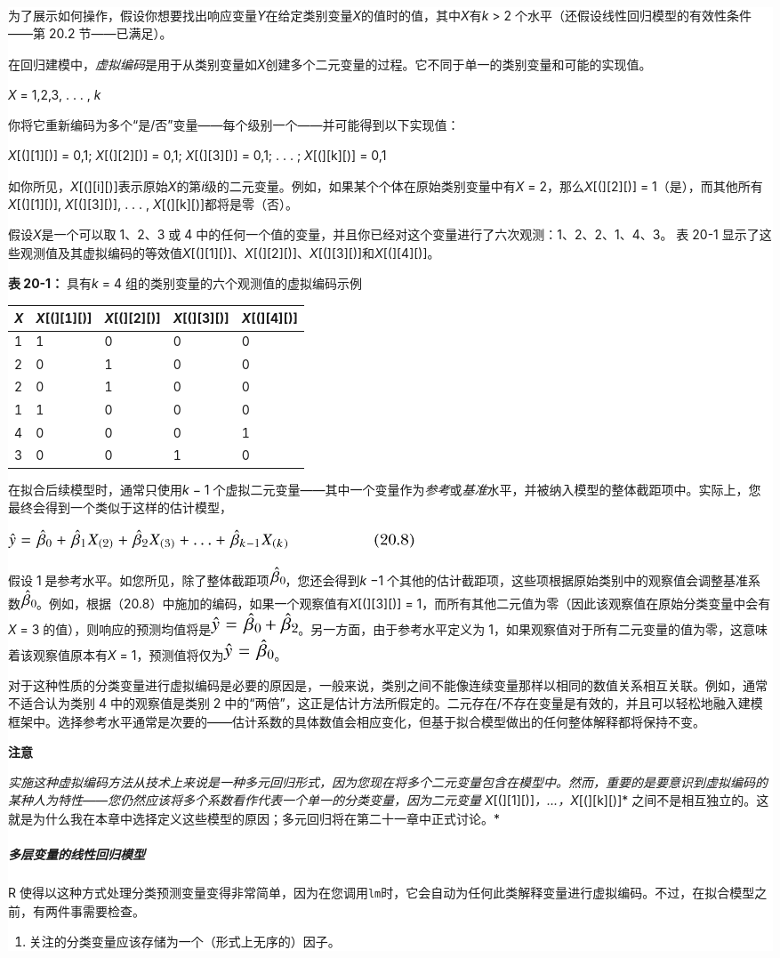 为了展示如何操作，假设你想要找出响应变量*Y*在给定类别变量*X*的值时的值，其中*X*有*k* > 2 个水平（还假设线性回归模型的有效性条件——第 20.2 节——已满足）。

在回归建模中，*虚拟编码*是用于从类别变量如*X*创建多个二元变量的过程。它不同于单一的类别变量和可能的实现值。

*X* = 1,2,3, . . . , *k*

你将它重新编码为多个“是/否”变量——每个级别一个——并可能得到以下实现值：

*X*[(][1][)] = 0,1; *X*[(][2][)] = 0,1; *X*[(][3][)] = 0,1; . . . ; *X*[(][k][)] = 0,1

如你所见，*X*[(][i][)]表示原始*X*的第*i*级的二元变量。例如，如果某个个体在原始类别变量中有*X* = 2，那么*X*[(][2][)] = 1（是），而其他所有*X*[(][1][)], *X*[(][3][)], . . . , *X*[(][k][)]都将是零（否）。

假设*X*是一个可以取 1、2、3 或 4 中的任何一个值的变量，并且你已经对这个变量进行了六次观测：1、2、2、1、4、3。 表 20-1 显示了这些观测值及其虚拟编码的等效值*X*[(][1][)]、*X*[(][2][)]、*X*[(][3][)]和*X*[(][4][)]。

**表 20-1：** 具有*k* = 4 组的类别变量的六个观测值的虚拟编码示例

| *X* | *X*[(][1][)] | *X*[(][2][)] | *X*[(][3][)] | *X*[(][4][)] |
| --- | --- | --- | --- | --- |
| 1 | 1 | 0 | 0 | 0 |
| 2 | 0 | 1 | 0 | 0 |
| 2 | 0 | 1 | 0 | 0 |
| 1 | 1 | 0 | 0 | 0 |
| 4 | 0 | 0 | 0 | 1 |
| 3 | 0 | 0 | 1 | 0 |

在拟合后续模型时，通常只使用*k* − 1 个虚拟二元变量——其中一个变量作为*参考*或*基准*水平，并被纳入模型的整体截距项中。实际上，您最终会得到一个类似于这样的估计模型，

![image](img/e20-8.jpg)

假设 1 是参考水平。如您所见，除了整体截距项![image](img/b0.jpg)，您还会得到*k* −1 个其他的估计截距项，这些项根据原始类别中的观察值会调整基准系数![image](img/b0.jpg)。例如，根据（20.8）中施加的编码，如果一个观察值有*X*[(][3][)] = 1，而所有其他二元值为零（因此该观察值在原始分类变量中会有*X* = 3 的值），则响应的预测均值将是![image](img/f0473-01.jpg)。另一方面，由于参考水平定义为 1，如果观察值对于所有二元变量的值为零，这意味着该观察值原本有*X* = 1，预测值将仅为![image](img/f0473-02.jpg)。

对于这种性质的分类变量进行虚拟编码是必要的原因是，一般来说，类别之间不能像连续变量那样以相同的数值关系相互关联。例如，通常不适合认为类别 4 中的观察值是类别 2 中的“两倍”，这正是估计方法所假定的。二元存在/不存在变量是有效的，并且可以轻松地融入建模框架中。选择参考水平通常是次要的——估计系数的具体数值会相应变化，但基于拟合模型做出的任何整体解释都将保持不变。

**注意**

*实施这种虚拟编码方法从技术上来说是一种多元回归形式，因为您现在将多个二元变量包含在模型中。然而，重要的是要意识到虚拟编码的某种人为特性——您仍然应该将多个系数看作代表一个单一的分类变量，因为二元变量 X*[(][1][)]*，...，X*[(][k][)]* 之间不是相互独立的。这就是为什么我在本章中选择定义这些模型的原因；多元回归将在第二十一章中正式讨论。*

##### **多层变量的线性回归模型**

R 使得以这种方式处理分类预测变量变得非常简单，因为在您调用`lm`时，它会自动为任何此类解释变量进行虚拟编码。不过，在拟合模型之前，有两件事需要检查。

1.  关注的分类变量应该存储为一个（形式上无序的）因子。
